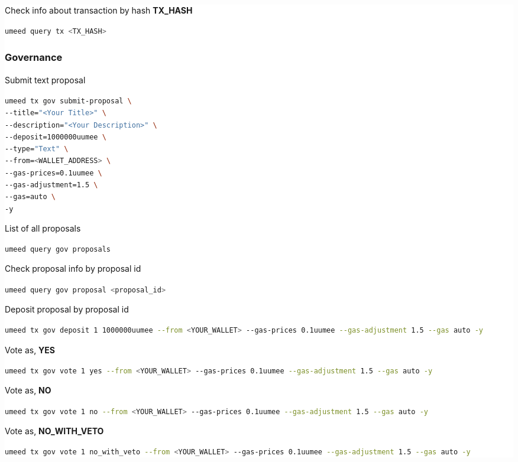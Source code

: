 Check info about transaction by hash **TX\_HASH**

```bash
umeed query tx <TX_HASH>
```

### Governance

Submit text proposal

```bash
umeed tx gov submit-proposal \
--title="<Your Title>" \
--description="<Your Description>" \
--deposit=1000000uumee \
--type="Text" \
--from=<WALLET_ADDRESS> \
--gas-prices=0.1uumee \
--gas-adjustment=1.5 \
--gas=auto \
-y
```

List of all proposals

```bash
umeed query gov proposals
```

Check proposal info by proposal id

```bash
umeed query gov proposal <proposal_id>
```

Deposit proposal by proposal id

```bash
umeed tx gov deposit 1 1000000uumee --from <YOUR_WALLET> --gas-prices 0.1uumee --gas-adjustment 1.5 --gas auto -y
```

Vote as, **YES**

```bash
umeed tx gov vote 1 yes --from <YOUR_WALLET> --gas-prices 0.1uumee --gas-adjustment 1.5 --gas auto -y
```

Vote as, **NO**

```bash
umeed tx gov vote 1 no --from <YOUR_WALLET> --gas-prices 0.1uumee --gas-adjustment 1.5 --gas auto -y
```

Vote as, **NO\_WITH\_VETO**

```bash
umeed tx gov vote 1 no_with_veto --from <YOUR_WALLET> --gas-prices 0.1uumee --gas-adjustment 1.5 --gas auto -y
```
